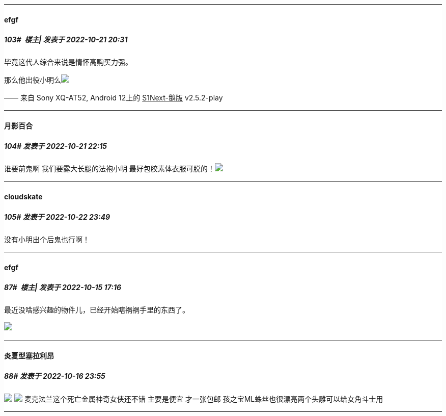 

*****

####  efgf  
##### 103#         楼主| 发表于 2022-10-21 20:31

毕竟这代人综合来说是情怀高购买力强。

那么他出役小明么<img src="https://static.saraba1st.com/image/smiley/face2017/037.png" referrerpolicy="no-referrer">

—— 来自 Sony XQ-AT52, Android 12上的 [S1Next-鹅版](https://github.com/ykrank/S1-Next/releases) v2.5.2-play



*****

####  月影百合  
##### 104#       发表于 2022-10-21 22:15

谁要前鬼啊 我们要露大长腿的法袍小明 最好包胶素体衣服可脱的！<img src="https://static.saraba1st.com/image/smiley/face2017/051.png" referrerpolicy="no-referrer">



*****

####  cloudskate  
##### 105#       发表于 2022-10-22 23:49

没有小明出个后鬼也行啊！

*****

####  efgf  
##### 87#         楼主| 发表于 2022-10-15 17:16

最近没啥感兴趣的物件儿，已经开始瞎祸祸手里的东西了。

<img src="http://wx1.sinaimg.cn/large/54832b7bly1h763780rwgj20u014xjw2.jpg" referrerpolicy="no-referrer">



*****

####  炎夏型塞拉利昂  
##### 88#       发表于 2022-10-16 23:55

<img src="https://p.sda1.dev/7/6c3d857bfcce6b2a41f0ab0525235801/CMP_20221016235042421.jpg" referrerpolicy="no-referrer">
<img src="https://p.sda1.dev/7/0acd2683cf2bea97d0bf511a358d4ace/CMP_20221016235218036.jpg" referrerpolicy="no-referrer">
麦克法兰这个死亡金属神奇女侠还不错 主要是便宜 才一张包邮
孩之宝ML蛛丝也很漂亮两个头雕可以给女角斗士用 



*****
